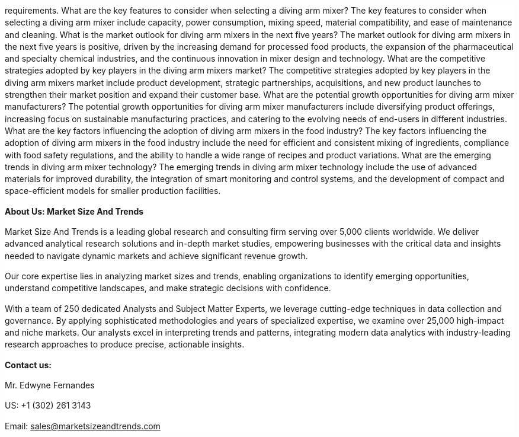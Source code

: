 requirements.</answer></FAQ><FAQ> <question>What are the key features to consider when selecting a diving arm mixer?</question> <answer>The key features to consider when selecting a diving arm mixer include capacity, power consumption, mixing speed, material compatibility, and ease of maintenance and cleaning.</answer></FAQ><FAQ> <question>What is the market outlook for diving arm mixers in the next five years?</question> <answer>The market outlook for diving arm mixers in the next five years is positive, driven by the increasing demand for processed food products, the expansion of the pharmaceutical and specialty chemical industries, and the continuous innovation in mixer design and technology.</answer></FAQ><FAQ> <question>What are the competitive strategies adopted by key players in the diving arm mixers market?</question> <answer>The competitive strategies adopted by key players in the diving arm mixers market include product development, strategic partnerships, acquisitions, and new product launches to strengthen their market position and expand their customer base.</answer></FAQ><FAQ> <question>What are the potential growth opportunities for diving arm mixer manufacturers?</question> <answer>The potential growth opportunities for diving arm mixer manufacturers include diversifying product offerings, increasing focus on sustainable manufacturing practices, and catering to the evolving needs of end-users in different industries.</answer></FAQ><FAQ> <question>What are the key factors influencing the adoption of diving arm mixers in the food industry?</question> <answer>The key factors influencing the adoption of diving arm mixers in the food industry include the need for efficient and consistent mixing of ingredients, compliance with food safety regulations, and the ability to handle a wide range of recipes and product variations.</answer></FAQ><FAQ> <question>What are the emerging trends in diving arm mixer technology?</question> <answer>The emerging trends in diving arm mixer technology include the use of advanced materials for improved durability, the integration of smart monitoring and control systems, and the development of compact and space-efficient models for smaller production facilities.</answer></FAQ></p><p><strong>About Us:&nbsp;Market Size And Trends</strong></p><p>Market Size And Trends&nbsp;is a leading global research and consulting firm serving over 5,000 clients worldwide. We deliver advanced analytical research solutions and in-depth market studies, empowering businesses with the critical data and insights needed to navigate dynamic markets and achieve significant revenue growth.</p><p>Our core expertise lies in analyzing market sizes and trends, enabling organizations to identify emerging opportunities, understand competitive landscapes, and make strategic decisions with confidence.</p><p>With a team of 250 dedicated Analysts and Subject Matter Experts, we leverage cutting-edge techniques in data collection and governance. By applying sophisticated methodologies and years of specialized expertise, we examine over 25,000 high-impact and niche markets. Our analysts excel in interpreting trends and patterns, integrating modern data analytics with industry-leading research approaches to produce precise, actionable insights.</p><p><strong>Contact us:</strong></p><p>Mr. Edwyne Fernandes</p><p>US: +1 (302) 261 3143</p><p>Email: <a href="mailto:sales@marketsizeandtrends.com">sales@marketsizeandtrends.com</a>&nbsp;</p>
